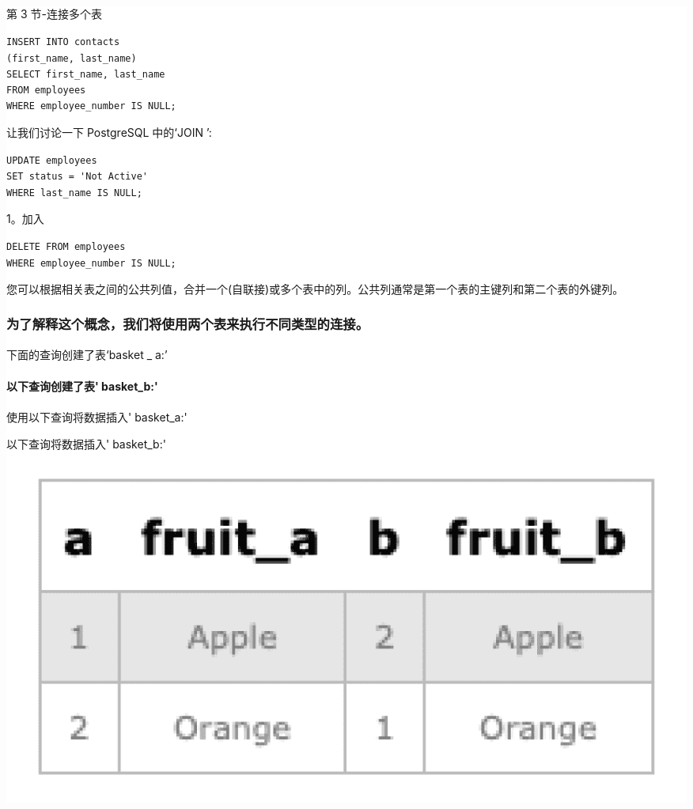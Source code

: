 第 3 节-连接多个表

```
INSERT INTO contacts
(first_name, last_name)
SELECT first_name, last_name
FROM employees
WHERE employee_number IS NULL;
```

让我们讨论一下 PostgreSQL 中的‘JOIN ’:

```
UPDATE employees
SET status = 'Not Active'
WHERE last_name IS NULL;
```

1。加入

```
DELETE FROM employees
WHERE employee_number IS NULL;
```

您可以根据相关表之间的公共列值，合并一个(自联接)或多个表中的列。公共列通常是第一个表的主键列和第二个表的外键列。

### 为了解释这个概念，我们将使用两个表来执行不同类型的连接。

下面的查询创建了表‘basket _ a:’

#### 以下查询创建了表' basket_b:'

使用以下查询将数据插入' basket_a:'

以下查询将数据插入' basket_b:'

![](img/5de62e5f9078d0608dd533863fcdaf80.png)
